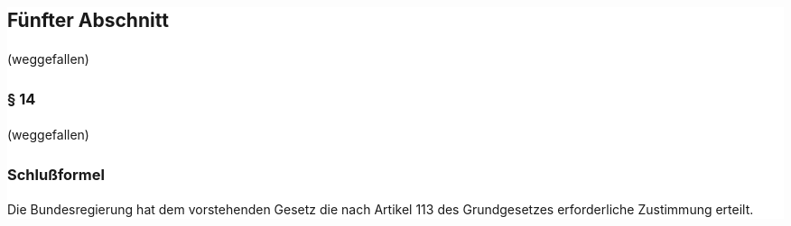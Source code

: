 </div>

</div>

</div>

</div>

<span id="BJNR004130979BJNG000501160.html"></span>

## Fünfter Abschnitt  
(weggefallen)

<span id="BJNR004130979BJNE002202160.html"></span>

### § 14  
(weggefallen)

<span id="BJNR004130979BJNE002400315.html"></span>

### Schlußformel  

<div>

<div class="jnhtml">

<div>

<div class="jurAbsatz">

Die Bundesregierung hat dem vorstehenden Gesetz die nach Artikel 113 des
Grundgesetzes erforderliche Zustimmung erteilt.

</div>

</div>

</div>

</div>
